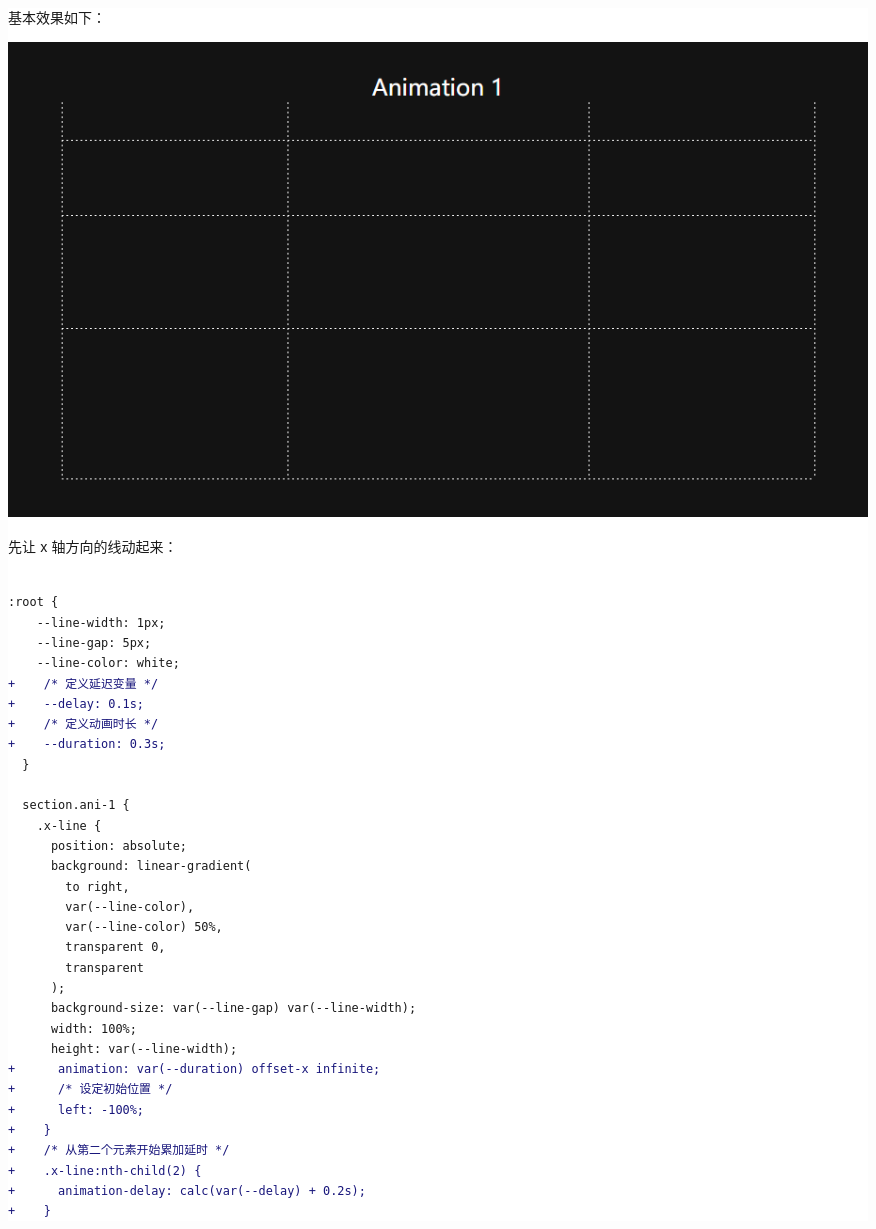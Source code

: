 ```css
```

基本效果如下：

![image-20240804231453294](./assets/image-20240804231453294.png)

先让 x 轴方向的线动起来：

```diff

:root {
    --line-width: 1px;
    --line-gap: 5px;
    --line-color: white;
+    /* 定义延迟变量 */
+    --delay: 0.1s;
+    /* 定义动画时长 */
+    --duration: 0.3s;
  }
  
  section.ani-1 {
    .x-line {
      position: absolute;
      background: linear-gradient(
        to right,
        var(--line-color),
        var(--line-color) 50%,
        transparent 0,
        transparent
      );
      background-size: var(--line-gap) var(--line-width);
      width: 100%;
      height: var(--line-width);
+      animation: var(--duration) offset-x infinite;
+      /* 设定初始位置 */
+      left: -100%;
+    }
+    /* 从第二个元素开始累加延时 */
+    .x-line:nth-child(2) {
+      animation-delay: calc(var(--delay) + 0.2s);
+    }
```
